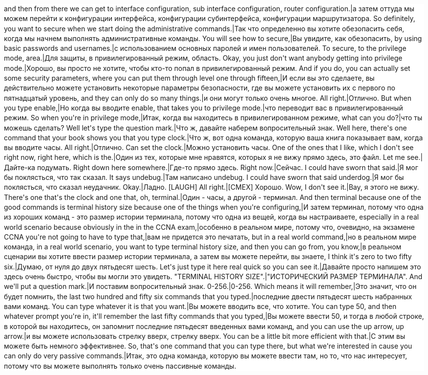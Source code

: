 and then from there we can get to interface configuration, sub interface configuration, router configuration.|а затем оттуда мы можем перейти к конфигурации интерфейса, конфигурации субинтерфейса, конфигурации маршрутизатора.
So definitely, you want to secure when we start doing the administrative commands.|Так что определенно вы хотите обезопасить себя, когда мы начнем выполнять административные команды.
You will see how to secure,|Вы увидите, как обезопасить,
by using basic passwords and usernames.|с использованием основных паролей и имен пользователей.
To secure, to the privilege mode, area.|Для защиты, в привилегированный режим, область.
Okay, you just don't want anybody getting into privilege mode.|Хорошо, вы просто не хотите, чтобы кто-то попал в привилегированный режим.
And if you do, you can actually set some security parameters, where you can put them through level one through fifteen,|И если вы это сделаете, вы действительно можете установить некоторые параметры безопасности, где вы можете установить их с первого по пятнадцатый уровень,
and they can only do so many things.|и они могут только очень многое.
All right.|Отлично.
But when you type enable,|Но когда вы вводите enable,
that takes you to privilege mode.|что переводит вас в привилегированный режим.
So when you're in privilege mode,|Итак, когда вы находитесь в привилегированном режиме,
what can you do?|что ты можешь сделать?
Well let's type the question mark.|Что ж, давайте наберем вопросительный знак.
Well here, there's one command that your book shows you that you type clock.|Что ж, вот одна команда, которую ваша книга показывает вам, когда вы вводите часы.
All right.|Отлично.
Can set the clock.|Можно установить часы.
One of the ones that I like, which I don't see right now, right here, which is the.|Один из тех, которые мне нравятся, которых я не вижу прямо здесь, это файл.
Let me see.|Дайте-ка подумать.
Right down here somewhere.|Где-то прямо здесь.
Right now.|Сейчас.
I could have sworn that said.|Я мог бы поклясться, что так сказал.
It says undebug.|Там написано undebug.
I could have sworn that said underdog.|Я мог бы поклясться, что сказал неудачник.
Okay.|Ладно.
[LAUGH] All right.|[СМЕХ] Хорошо.
Wow, I don't see it.|Вау, я этого не вижу.
There's one that's the clock and one that, oh, terminal.|Один - часы, а другой - терминал.
And then terminal because one of the good commands is terminal history size because one of the things when you're configuring,|И затем терминал, потому что одна из хороших команд - это размер истории терминала, потому что одна из вещей, когда вы настраиваете,
especially in a real world scenario because obviously in the in the CCNA exam,|особенно в реальном мире, потому что, очевидно, на экзамене CCNA
you're not going to have to type that,|вам не придется это печатать,
but in a real world command,|но в реальном мире команда,
in a real world scenario, you want to type terminal history size, and then you can go from, you know,|в реальном сценарии вы хотите ввести размер истории терминала, а затем вы можете перейти, вы знаете,
I think it's zero to two fifty six.|Думаю, от нуля до двух пятьдесят шесть.
Let's just type it here real quick so you can see it.|Давайте просто напишем это здесь очень быстро, чтобы вы могли это увидеть.
"TERMINAL HISTORY SIZE".|"ИСТОРИЧЕСКИЙ РАЗМЕР ТЕРМИНАЛА".
And we'll put a question mark.|И поставим вопросительный знак.
0-256.|0-256.
Which means it will remember,|Это значит, что он будет помнить,
the last two hundred and fifty six commands that you typed.|последние двести пятьдесят шесть набранных вами команд.
You can type whatever it is that you want.|Вы можете вводить все, что хотите.
You can type 50, and then whatever prompt you're in, it'll remember the last fifty commands that you typed,|Вы можете ввести 50, и тогда в любой строке, в которой вы находитесь, он запомнит последние пятьдесят введенных вами команд,
and you can use the up arrow, up arrow.|и вы можете использовать стрелку вверх, стрелку вверх.
You can be a little bit more efficient with that.|С этим вы можете быть немного эффективнее.
So, that's one command that you can type there, but what we're interested in cause you can only do very passive commands.|Итак, это одна команда, которую вы можете ввести там, но то, что нас интересует, потому что вы можете выполнять только очень пассивные команды.